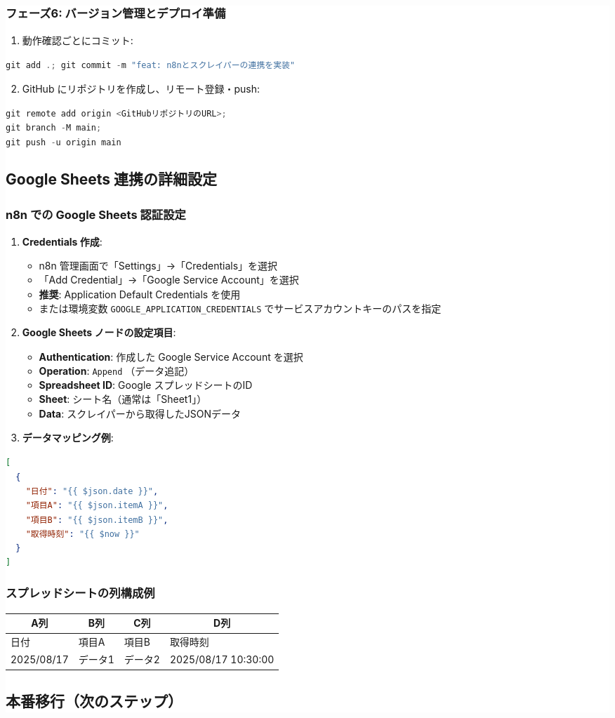 ### フェーズ6: バージョン管理とデプロイ準備

1. 動作確認ごとにコミット:

```powershell
git add .; git commit -m "feat: n8nとスクレイパーの連携を実装"
```

2. GitHub にリポジトリを作成し、リモート登録・push:

```powershell
git remote add origin <GitHubリポジトリのURL>;
git branch -M main;
git push -u origin main
```

## Google Sheets 連携の詳細設定

### n8n での Google Sheets 認証設定

1. **Credentials 作成**:
   - n8n 管理画面で「Settings」→「Credentials」を選択
   - 「Add Credential」→「Google Service Account」を選択
   - **推奨**: Application Default Credentials を使用
   - または環境変数 `GOOGLE_APPLICATION_CREDENTIALS` でサービスアカウントキーのパスを指定

2. **Google Sheets ノードの設定項目**:
   - **Authentication**: 作成した Google Service Account を選択
   - **Operation**: `Append` （データ追記）
   - **Spreadsheet ID**: Google スプレッドシートのID
   - **Sheet**: シート名（通常は「Sheet1」）
   - **Data**: スクレイパーから取得したJSONデータ

3. **データマッピング例**:
```json
[
  {
    "日付": "{{ $json.date }}",
    "項目A": "{{ $json.itemA }}",
    "項目B": "{{ $json.itemB }}",
    "取得時刻": "{{ $now }}"
  }
]
```

### スプレッドシートの列構成例

| A列 | B列 | C列 | D列 |
|-----|-----|-----|-----|
| 日付 | 項目A | 項目B | 取得時刻 |
| 2025/08/17 | データ1 | データ2 | 2025/08/17 10:30:00 |

## 本番移行（次のステップ）
